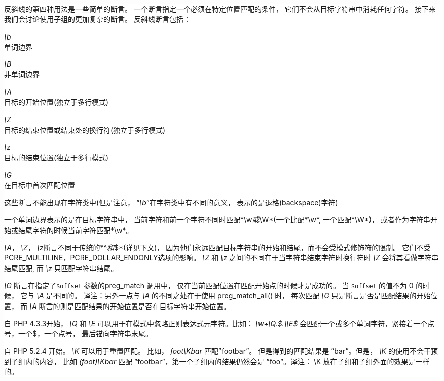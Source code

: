 反斜线的第四种用法是一些简单的断言。
一个断言指定一个必须在特定位置匹配的条件，
它们不会从目标字符串中消耗任何字符。
接下来我们会讨论使用子组的更加复杂的断言。 反斜线断言包括：

*\\b*  
<span class="simpara">单词边界</span>

*\\B*  
<span class="simpara">非单词边界</span>

*\\A*  
<span class="simpara">目标的开始位置(独立于多行模式)</span>

*\\Z*  
<span class="simpara"> 目标的结束位置或结束处的换行符(独立于多行模式)
</span>

*\\z*  
<span class="simpara">目标的结束位置(独立于多行模式)</span>

*\\G*  
<span class="simpara">在目标中首次匹配位置</span>

这些断言不能出现在字符类中(但是注意， “*\\b*”在字符类中有不同的意义，
表示的是退格(backspace)字符)

一个单词边界表示的是在目标字符串中，
当前字符和前一个字符不同时匹配*\\w*或*\\W*(一个比配*\\w*,
一个匹配*\\W*)， 或者作为字符串开始或结尾字符的时候当前字符匹配*\\w*。

*\\A*， *\\Z*， *\\z*断言不同于传统的*^*和*$*(详见下文)，
因为他们永远匹配目标字符串的开始和结尾，而不会受模式修饰符的限制。
它们不受<a href="/pcre/pattern.html#正则表达式模式中可用的模式修饰符" class="link">PCRE_MULTILINE</a>，<a href="/pcre/pattern.html#正则表达式模式中可用的模式修饰符" class="link">PCRE_DOLLAR_ENDONLY</a>选项的影响。
*\\Z* 和 *\\z* 之间的不同在于当字符串结束字符时换行符时 *\\Z*
会将其看做字符串结尾匹配, 而 *\\z* 只匹配字符串结尾。

*\\G* 断言在指定了`$offset` 参数的<span
class="function">preg\_match</span> 调用中，
仅在当前匹配位置在匹配开始点的时候才是成功的。 当 `$offset` 的值不为 0
的时候， 它与 *\\A* 是不同的。 译注：另外一点与 *\\A* 的不同之处在于使用
preg\_match\_all() 时， 每次匹配 *\\G*
只是断言是否是匹配结果的开始位置， 而 *\\A*
断言的则是匹配结果的开始位置是否在目标字符串开始位置。

自 PHP 4.3.3开始， *\\Q* 和 *\\E*
可以用于在模式中忽略正则表达式元字符。比如： *\\w+\\Q.$.\\E$*
会匹配一个或多个单词字符，紧接着一个点号，一个$，一个点号，
最后锚向字符串末尾。

自 PHP 5.2.4 开始。 *\\K* 可以用于重置匹配。 比如， *foot\\Kbar*
匹配”footbar”。 但是得到的匹配结果是 ”bar”。但是， *\\K*
的使用不会干预到子组内的内容， 比如 *(foot)\\Kbar* 匹配
”footbar”，第一个子组内的结果仍然会是 ”foo”。译注： \\K
放在子组和子组外面的效果是一样的。
